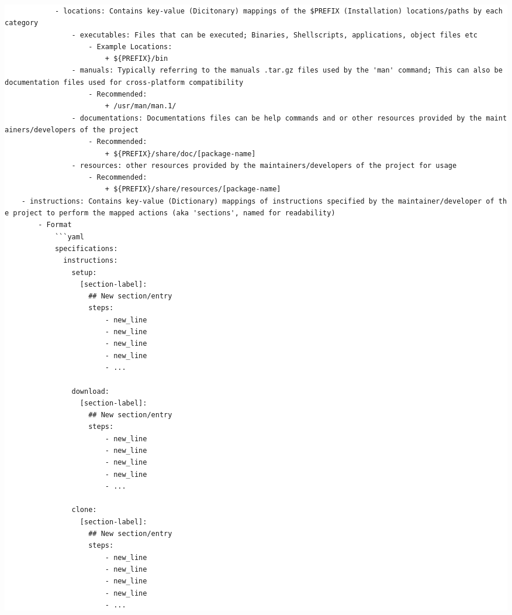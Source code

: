                 - locations: Contains key-value (Dicitonary) mappings of the $PREFIX (Installation) locations/paths by each category
                    - executables: Files that can be executed; Binaries, Shellscripts, applications, object files etc
                        - Example Locations:
                            + ${PREFIX}/bin
                    - manuals: Typically referring to the manuals .tar.gz files used by the 'man' command; This can also be documentation files used for cross-platform compatibility
                        - Recommended: 
                            + /usr/man/man.1/
                    - documentations: Documentations files can be help commands and or other resources provided by the maintainers/developers of the project
                        - Recommended: 
                            + ${PREFIX}/share/doc/[package-name]
                    - resources: other resources provided by the maintainers/developers of the project for usage
                        - Recommended: 
                            + ${PREFIX}/share/resources/[package-name]
        - instructions: Contains key-value (Dictionary) mappings of instructions specified by the maintainer/developer of the project to perform the mapped actions (aka 'sections', named for readability)
            - Format
                ```yaml
                specifications:
                  instructions:
                    setup:
                      [section-label]:
                        ## New section/entry
                        steps:
                            - new_line
                            - new_line
                            - new_line
                            - new_line
                            - ...

                    download:
                      [section-label]:
                        ## New section/entry
                        steps:
                            - new_line
                            - new_line
                            - new_line
                            - new_line
                            - ...

                    clone:
                      [section-label]:
                        ## New section/entry
                        steps:
                            - new_line
                            - new_line
                            - new_line
                            - new_line
                            - ...
